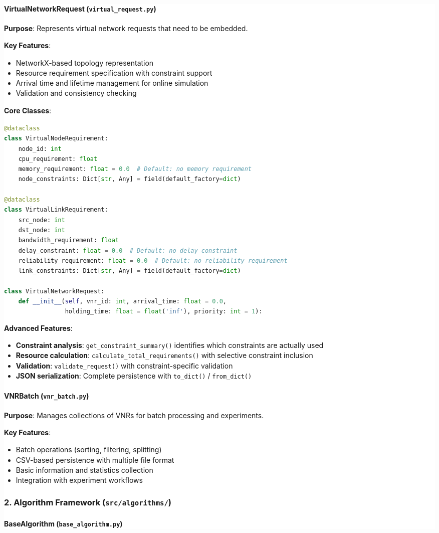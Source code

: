 #### VirtualNetworkRequest (`virtual_request.py`)

**Purpose**: Represents virtual network requests that need to be embedded.

**Key Features**:
- NetworkX-based topology representation
- Resource requirement specification with constraint support
- Arrival time and lifetime management for online simulation
- Validation and consistency checking

**Core Classes**:
```python
@dataclass
class VirtualNodeRequirement:
    node_id: int
    cpu_requirement: float
    memory_requirement: float = 0.0  # Default: no memory requirement
    node_constraints: Dict[str, Any] = field(default_factory=dict)

@dataclass
class VirtualLinkRequirement:
    src_node: int
    dst_node: int
    bandwidth_requirement: float
    delay_constraint: float = 0.0  # Default: no delay constraint
    reliability_requirement: float = 0.0  # Default: no reliability requirement
    link_constraints: Dict[str, Any] = field(default_factory=dict)

class VirtualNetworkRequest:
    def __init__(self, vnr_id: int, arrival_time: float = 0.0,
                 holding_time: float = float('inf'), priority: int = 1):
```

**Advanced Features**:
- **Constraint analysis**: `get_constraint_summary()` identifies which constraints are actually used
- **Resource calculation**: `calculate_total_requirements()` with selective constraint inclusion
- **Validation**: `validate_request()` with constraint-specific validation
- **JSON serialization**: Complete persistence with `to_dict()` / `from_dict()`

#### VNRBatch (`vnr_batch.py`)

**Purpose**: Manages collections of VNRs for batch processing and experiments.

**Key Features**:
- Batch operations (sorting, filtering, splitting)
- CSV-based persistence with multiple file format
- Basic information and statistics collection
- Integration with experiment workflows

### 2. Algorithm Framework (`src/algorithms/`)

#### BaseAlgorithm (`base_algorithm.py`)
